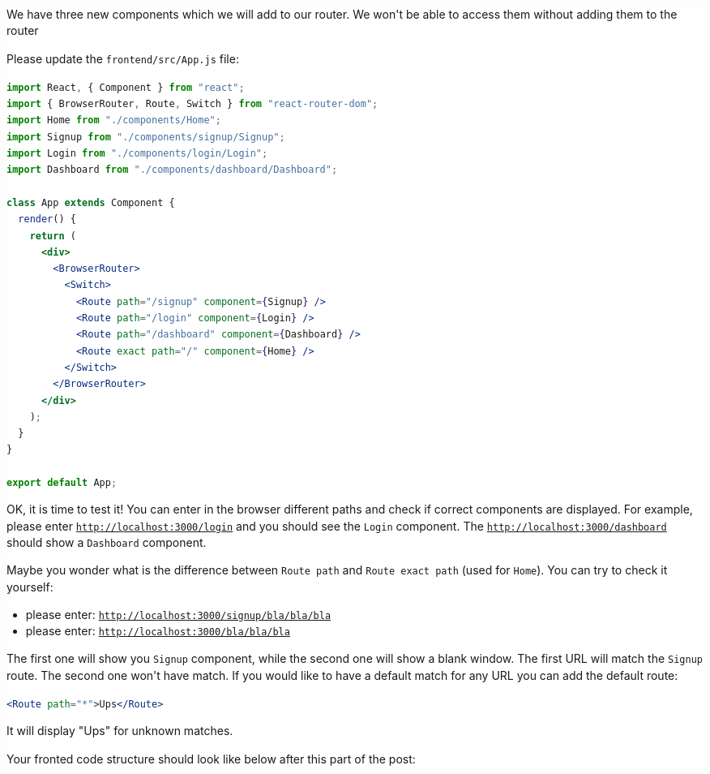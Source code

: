 We have three new components which we will add to our router. We won't be able to access them without adding them to the router

Please update the `frontend/src/App.js` file:

```jsx
import React, { Component } from "react";
import { BrowserRouter, Route, Switch } from "react-router-dom";
import Home from "./components/Home";
import Signup from "./components/signup/Signup";
import Login from "./components/login/Login";
import Dashboard from "./components/dashboard/Dashboard";

class App extends Component {
  render() {
    return (
      <div>
        <BrowserRouter>
          <Switch>
            <Route path="/signup" component={Signup} />
            <Route path="/login" component={Login} />
            <Route path="/dashboard" component={Dashboard} />
            <Route exact path="/" component={Home} />
          </Switch>
        </BrowserRouter>
      </div>
    );
  }
}

export default App;
```

OK, it is time to test it! You can enter in the browser different paths and check if correct components are displayed. For example, please enter [`http://localhost:3000/login`](http://localhost:3000/login) and you should see the `Login` component. The  [`http://localhost:3000/dashboard`](http://localhost:3000/dashboard) should show a `Dashboard` component.

Maybe you wonder what is the difference between `Route path` and `Route exact path` (used for `Home`). You can try to check it yourself:

- please enter: [`http://localhost:3000/signup/bla/bla/bla`](http://localhost:3000/signup/bla/bla/bla)
- please enter: [`http://localhost:3000/bla/bla/bla`](http://localhost:3000/bla/bla/bla)

The first one will show you `Signup` component, while the second one will show a blank window. The first URL will match the `Signup` route. The second one won't have match. If you would like to have a default match for any URL you can add the default route:

```jsx
<Route path="*">Ups</Route>
```

It will display "Ups" for unknown matches.

Your fronted code structure should look like below after this part of the post:

